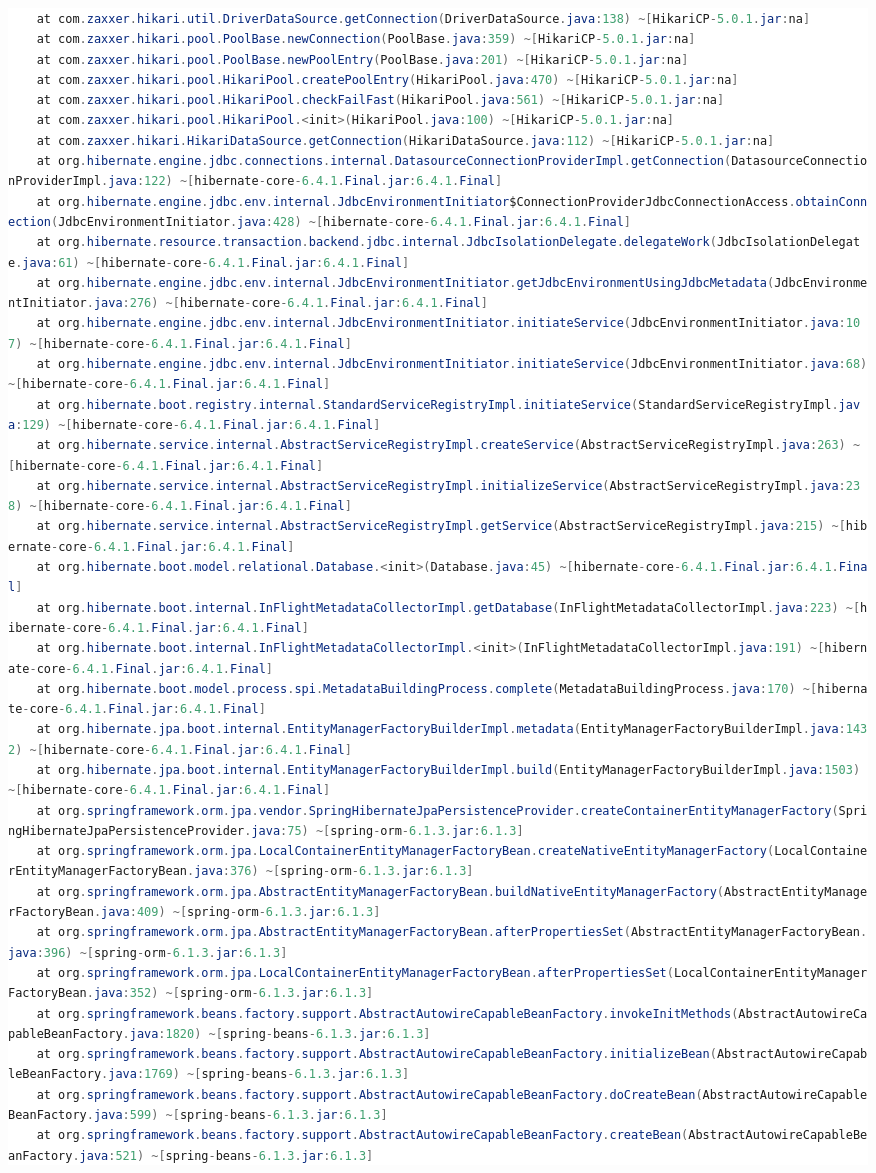 ```java
	at com.zaxxer.hikari.util.DriverDataSource.getConnection(DriverDataSource.java:138) ~[HikariCP-5.0.1.jar:na]
	at com.zaxxer.hikari.pool.PoolBase.newConnection(PoolBase.java:359) ~[HikariCP-5.0.1.jar:na]
	at com.zaxxer.hikari.pool.PoolBase.newPoolEntry(PoolBase.java:201) ~[HikariCP-5.0.1.jar:na]
	at com.zaxxer.hikari.pool.HikariPool.createPoolEntry(HikariPool.java:470) ~[HikariCP-5.0.1.jar:na]
	at com.zaxxer.hikari.pool.HikariPool.checkFailFast(HikariPool.java:561) ~[HikariCP-5.0.1.jar:na]
	at com.zaxxer.hikari.pool.HikariPool.<init>(HikariPool.java:100) ~[HikariCP-5.0.1.jar:na]
	at com.zaxxer.hikari.HikariDataSource.getConnection(HikariDataSource.java:112) ~[HikariCP-5.0.1.jar:na]
	at org.hibernate.engine.jdbc.connections.internal.DatasourceConnectionProviderImpl.getConnection(DatasourceConnectionProviderImpl.java:122) ~[hibernate-core-6.4.1.Final.jar:6.4.1.Final]
	at org.hibernate.engine.jdbc.env.internal.JdbcEnvironmentInitiator$ConnectionProviderJdbcConnectionAccess.obtainConnection(JdbcEnvironmentInitiator.java:428) ~[hibernate-core-6.4.1.Final.jar:6.4.1.Final]
	at org.hibernate.resource.transaction.backend.jdbc.internal.JdbcIsolationDelegate.delegateWork(JdbcIsolationDelegate.java:61) ~[hibernate-core-6.4.1.Final.jar:6.4.1.Final]
	at org.hibernate.engine.jdbc.env.internal.JdbcEnvironmentInitiator.getJdbcEnvironmentUsingJdbcMetadata(JdbcEnvironmentInitiator.java:276) ~[hibernate-core-6.4.1.Final.jar:6.4.1.Final]
	at org.hibernate.engine.jdbc.env.internal.JdbcEnvironmentInitiator.initiateService(JdbcEnvironmentInitiator.java:107) ~[hibernate-core-6.4.1.Final.jar:6.4.1.Final]
	at org.hibernate.engine.jdbc.env.internal.JdbcEnvironmentInitiator.initiateService(JdbcEnvironmentInitiator.java:68) ~[hibernate-core-6.4.1.Final.jar:6.4.1.Final]
	at org.hibernate.boot.registry.internal.StandardServiceRegistryImpl.initiateService(StandardServiceRegistryImpl.java:129) ~[hibernate-core-6.4.1.Final.jar:6.4.1.Final]
	at org.hibernate.service.internal.AbstractServiceRegistryImpl.createService(AbstractServiceRegistryImpl.java:263) ~[hibernate-core-6.4.1.Final.jar:6.4.1.Final]
	at org.hibernate.service.internal.AbstractServiceRegistryImpl.initializeService(AbstractServiceRegistryImpl.java:238) ~[hibernate-core-6.4.1.Final.jar:6.4.1.Final]
	at org.hibernate.service.internal.AbstractServiceRegistryImpl.getService(AbstractServiceRegistryImpl.java:215) ~[hibernate-core-6.4.1.Final.jar:6.4.1.Final]
	at org.hibernate.boot.model.relational.Database.<init>(Database.java:45) ~[hibernate-core-6.4.1.Final.jar:6.4.1.Final]
	at org.hibernate.boot.internal.InFlightMetadataCollectorImpl.getDatabase(InFlightMetadataCollectorImpl.java:223) ~[hibernate-core-6.4.1.Final.jar:6.4.1.Final]
	at org.hibernate.boot.internal.InFlightMetadataCollectorImpl.<init>(InFlightMetadataCollectorImpl.java:191) ~[hibernate-core-6.4.1.Final.jar:6.4.1.Final]
	at org.hibernate.boot.model.process.spi.MetadataBuildingProcess.complete(MetadataBuildingProcess.java:170) ~[hibernate-core-6.4.1.Final.jar:6.4.1.Final]
	at org.hibernate.jpa.boot.internal.EntityManagerFactoryBuilderImpl.metadata(EntityManagerFactoryBuilderImpl.java:1432) ~[hibernate-core-6.4.1.Final.jar:6.4.1.Final]
	at org.hibernate.jpa.boot.internal.EntityManagerFactoryBuilderImpl.build(EntityManagerFactoryBuilderImpl.java:1503) ~[hibernate-core-6.4.1.Final.jar:6.4.1.Final]
	at org.springframework.orm.jpa.vendor.SpringHibernateJpaPersistenceProvider.createContainerEntityManagerFactory(SpringHibernateJpaPersistenceProvider.java:75) ~[spring-orm-6.1.3.jar:6.1.3]
	at org.springframework.orm.jpa.LocalContainerEntityManagerFactoryBean.createNativeEntityManagerFactory(LocalContainerEntityManagerFactoryBean.java:376) ~[spring-orm-6.1.3.jar:6.1.3]
	at org.springframework.orm.jpa.AbstractEntityManagerFactoryBean.buildNativeEntityManagerFactory(AbstractEntityManagerFactoryBean.java:409) ~[spring-orm-6.1.3.jar:6.1.3]
	at org.springframework.orm.jpa.AbstractEntityManagerFactoryBean.afterPropertiesSet(AbstractEntityManagerFactoryBean.java:396) ~[spring-orm-6.1.3.jar:6.1.3]
	at org.springframework.orm.jpa.LocalContainerEntityManagerFactoryBean.afterPropertiesSet(LocalContainerEntityManagerFactoryBean.java:352) ~[spring-orm-6.1.3.jar:6.1.3]
	at org.springframework.beans.factory.support.AbstractAutowireCapableBeanFactory.invokeInitMethods(AbstractAutowireCapableBeanFactory.java:1820) ~[spring-beans-6.1.3.jar:6.1.3]
	at org.springframework.beans.factory.support.AbstractAutowireCapableBeanFactory.initializeBean(AbstractAutowireCapableBeanFactory.java:1769) ~[spring-beans-6.1.3.jar:6.1.3]
	at org.springframework.beans.factory.support.AbstractAutowireCapableBeanFactory.doCreateBean(AbstractAutowireCapableBeanFactory.java:599) ~[spring-beans-6.1.3.jar:6.1.3]
	at org.springframework.beans.factory.support.AbstractAutowireCapableBeanFactory.createBean(AbstractAutowireCapableBeanFactory.java:521) ~[spring-beans-6.1.3.jar:6.1.3]
```